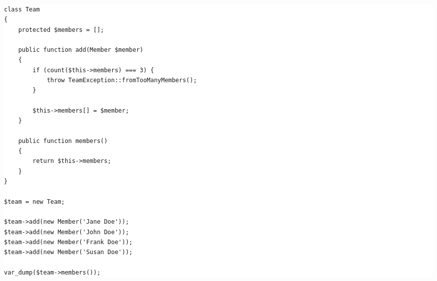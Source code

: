     class Team
    {
        protected $members = [];

        public function add(Member $member)
        {
            if (count($this->members) === 3) {
                throw TeamException::fromTooManyMembers();
            }

            $this->members[] = $member;
        }

        public function members()
        {
            return $this->members;
        }
    }

    $team = new Team;

    $team->add(new Member('Jane Doe'));
    $team->add(new Member('John Doe'));
    $team->add(new Member('Frank Doe'));
    $team->add(new Member('Susan Doe'));

    var_dump($team->members());
